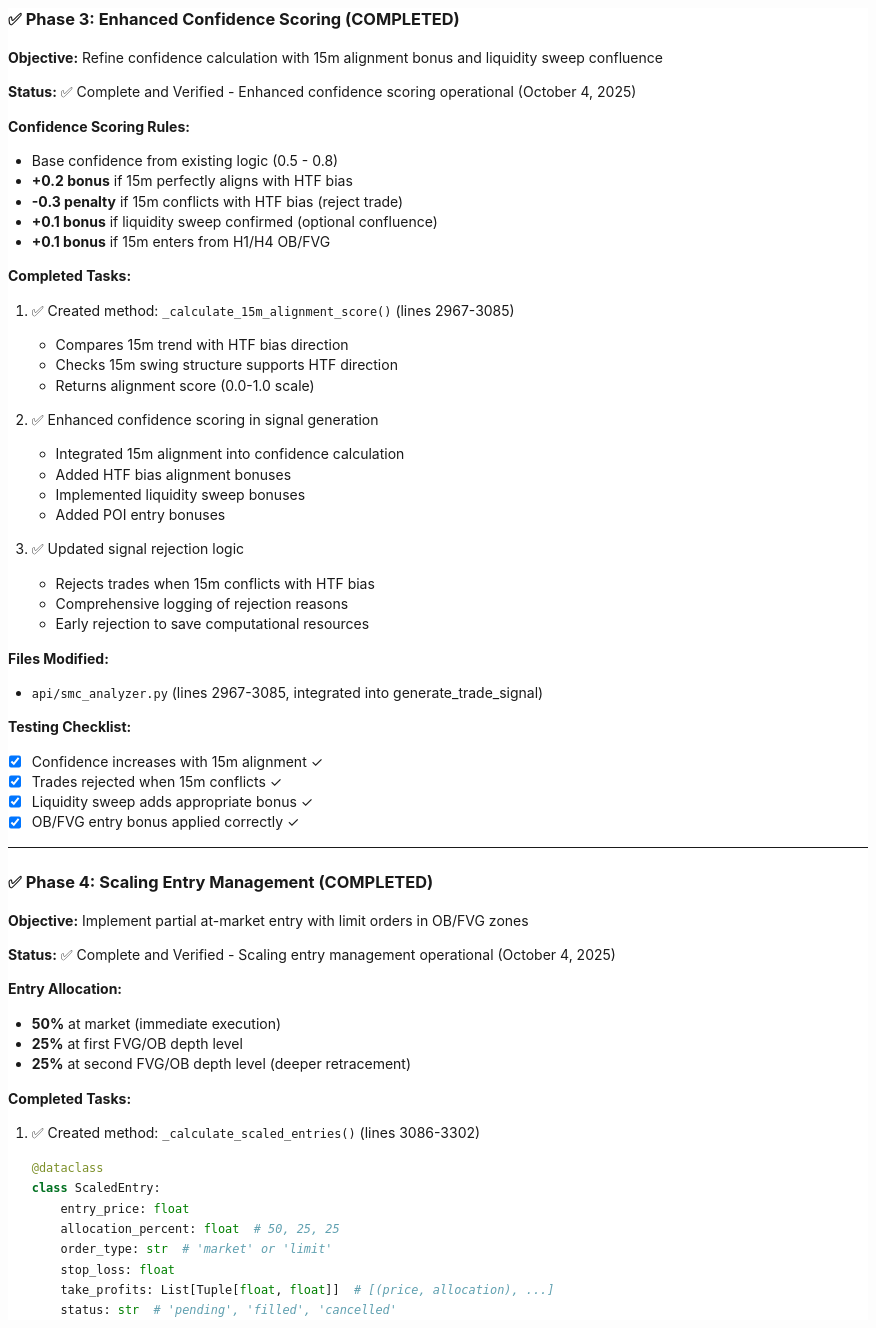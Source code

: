 ### ✅ Phase 3: Enhanced Confidence Scoring (COMPLETED)

**Objective:** Refine confidence calculation with 15m alignment bonus and liquidity sweep confluence

**Status:** ✅ Complete and Verified - Enhanced confidence scoring operational (October 4, 2025)

**Confidence Scoring Rules:**
- Base confidence from existing logic (0.5 - 0.8)
- **+0.2 bonus** if 15m perfectly aligns with HTF bias
- **-0.3 penalty** if 15m conflicts with HTF bias (reject trade)
- **+0.1 bonus** if liquidity sweep confirmed (optional confluence)
- **+0.1 bonus** if 15m enters from H1/H4 OB/FVG

**Completed Tasks:**

1. ✅ Created method: `_calculate_15m_alignment_score()` (lines 2967-3085)
   - Compares 15m trend with HTF bias direction
   - Checks 15m swing structure supports HTF direction
   - Returns alignment score (0.0-1.0 scale)

2. ✅ Enhanced confidence scoring in signal generation
   - Integrated 15m alignment into confidence calculation
   - Added HTF bias alignment bonuses
   - Implemented liquidity sweep bonuses
   - Added POI entry bonuses

3. ✅ Updated signal rejection logic
   - Rejects trades when 15m conflicts with HTF bias
   - Comprehensive logging of rejection reasons
   - Early rejection to save computational resources

**Files Modified:**
- `api/smc_analyzer.py` (lines 2967-3085, integrated into generate_trade_signal)

**Testing Checklist:**
- [x] Confidence increases with 15m alignment ✓
- [x] Trades rejected when 15m conflicts ✓
- [x] Liquidity sweep adds appropriate bonus ✓
- [x] OB/FVG entry bonus applied correctly ✓

---

### ✅ Phase 4: Scaling Entry Management (COMPLETED)

**Objective:** Implement partial at-market entry with limit orders in OB/FVG zones

**Status:** ✅ Complete and Verified - Scaling entry management operational (October 4, 2025)

**Entry Allocation:**
- **50%** at market (immediate execution)
- **25%** at first FVG/OB depth level
- **25%** at second FVG/OB depth level (deeper retracement)

**Completed Tasks:**

1. ✅ Created method: `_calculate_scaled_entries()` (lines 3086-3302)
   ```python
   @dataclass
   class ScaledEntry:
       entry_price: float
       allocation_percent: float  # 50, 25, 25
       order_type: str  # 'market' or 'limit'
       stop_loss: float
       take_profits: List[Tuple[float, float]]  # [(price, allocation), ...]
       status: str  # 'pending', 'filled', 'cancelled'
   ```
